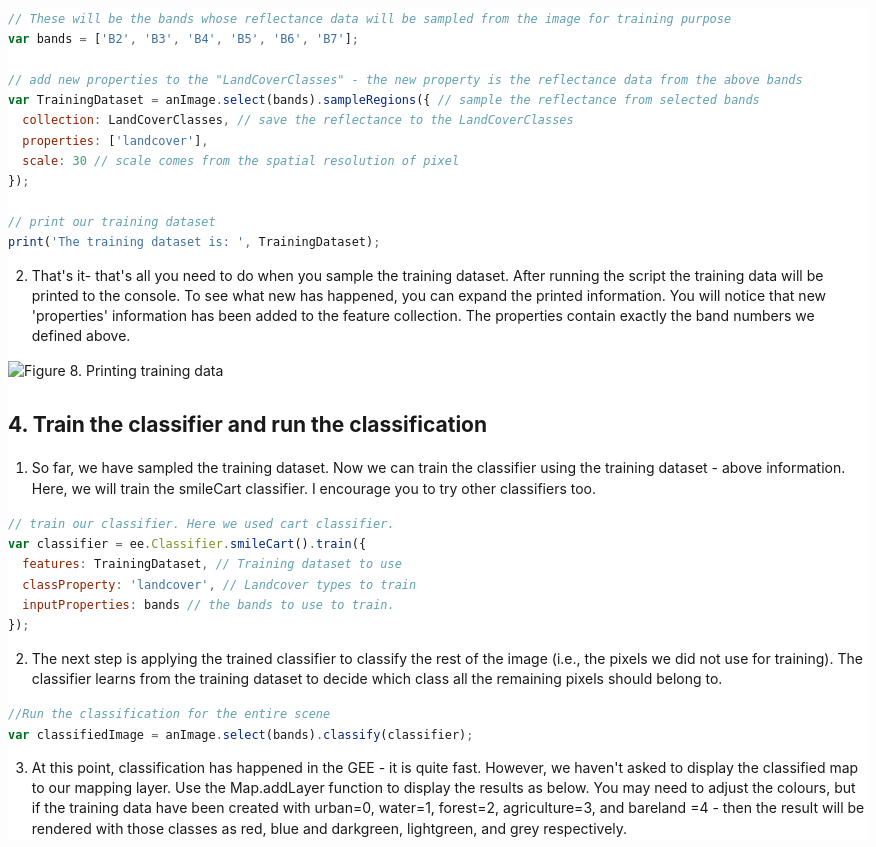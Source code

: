 ```javascript
// These will be the bands whose reflectance data will be sampled from the image for training purpose
var bands = ['B2', 'B3', 'B4', 'B5', 'B6', 'B7'];

// add new properties to the "LandCoverClasses" - the new property is the reflectance data from the above bands
var TrainingDataset = anImage.select(bands).sampleRegions({ // sample the reflectance from selected bands
  collection: LandCoverClasses, // save the reflectance to the LandCoverClasses
  properties: ['landcover'],
  scale: 30 // scale comes from the spatial resolution of pixel
});

// print our training dataset
print('The training dataset is: ', TrainingDataset);
```

2. That's it- that's all you need to do when you sample the training dataset. After running the script the training data will be printed to the console. To see what new has happened, you can expand the printed information. You will notice that new 'properties' information has been added to the feature collection. The properties contain exactly the band numbers we defined above.

![Figure 8. Printing training data](Figures/Prac06_Training.png)


## 4. Train the classifier and run the classification

1. So far, we have sampled the training dataset. Now we can train the classifier using the training dataset - above information. Here, we will train the smileCart classifier. I encourage you to try other classifiers too.

```javascript
// train our classifier. Here we used cart classifier.
var classifier = ee.Classifier.smileCart().train({
  features: TrainingDataset, // Training dataset to use
  classProperty: 'landcover', // Landcover types to train
  inputProperties: bands // the bands to use to train.
});

```

2. The next step is applying the trained classifier to classify the rest of the image (i.e., the pixels we did not use for training). The classifier learns from the training dataset to decide which class all the remaining pixels should belong to.  

```javascript
//Run the classification for the entire scene
var classifiedImage = anImage.select(bands).classify(classifier);
```

3. At this point, classification has happened in the GEE - it is quite fast. However, we haven't asked to display the classified map to our mapping layer. Use the Map.addLayer function to display the results as below. You may need to adjust the colours, but if the training data have been created with urban=0, water=1, forest=2, agriculture=3, and bareland =4  - then the result will be rendered with those classes as red, blue and darkgreen, lightgreen, and grey respectively.
